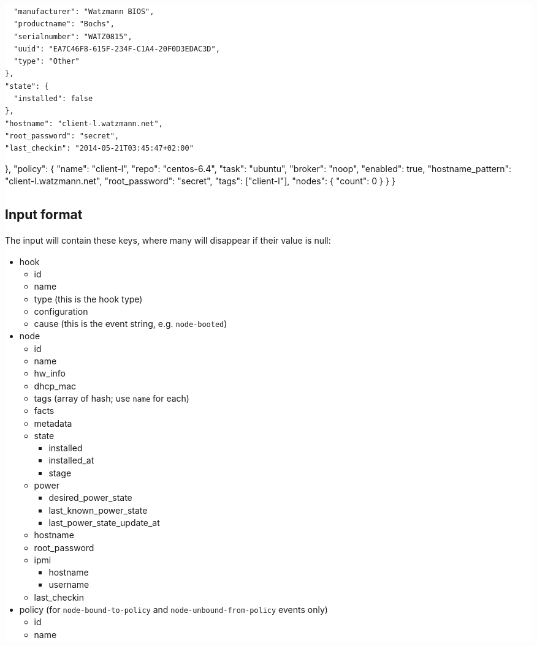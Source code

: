       "manufacturer": "Watzmann BIOS",
      "productname": "Bochs",
      "serialnumber": "WATZ0815",
      "uuid": "EA7C46F8-615F-234F-C1A4-20F0D3EDAC3D",
      "type": "Other"
    },
    "state": {
      "installed": false
    },
    "hostname": "client-l.watzmann.net",
    "root_password": "secret",
    "last_checkin": "2014-05-21T03:45:47+02:00"
  },
  "policy": {
    "name": "client-l",
    "repo": "centos-6.4",
    "task": "ubuntu",
    "broker": "noop",
    "enabled": true,
    "hostname_pattern": "client-l.watzmann.net",
    "root_password": "secret",
    "tags": ["client-l"],
    "nodes": {
      "count": 0
    }
  }
}

## Input format

The input will contain these keys, where many will disappear if their value is
null:

- hook
    - id
    - name
    - type (this is the hook type)
    - configuration
    - cause (this is the event string, e.g. `node-booted`)
- node
    - id
    - name
    - hw_info
    - dhcp_mac
    - tags (array of hash; use `name` for each)
    - facts
    - metadata
    - state
        - installed
        - installed_at
        - stage
    - power
        - desired_power_state
        - last_known_power_state
        - last_power_state_update_at
    - hostname
    - root_password
    - ipmi
        - hostname
        - username
    - last_checkin
- policy (for `node-bound-to-policy` and `node-unbound-from-policy` events only)
    - id
    - name